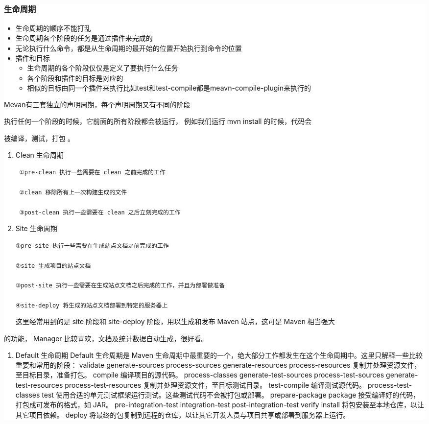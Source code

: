 ### 生命周期

- 生命周期的顺序不能打乱
- 生命周期各个阶段的任务是通过插件来完成的
- 无论执行什么命令，都是从生命周期的最开始的位置开始执行到命令的位置
- 插件和目标
  - 生命周期的各个阶段仅仅是定义了要执行什么任务
  - 各个阶段和插件的目标是对应的
  - 相似的目标由同一个插件来执行比如test和test-compile都是meavn-compile-plugin来执行的

Mevan有三套独立的声明周期，每个声明周期又有不同的阶段

执行任何一个阶段的时候，它前面的所有阶段都会被运行， 例如我们运行 mvn install 的时候，代码会

被编译，测试，打包 。

1. Clean 生命周期

        ①pre-clean 执行一些需要在 clean 之前完成的工作

        ②clean 移除所有上一次构建生成的文件

        ③post-clean 执行一些需要在 clean 之后立刻完成的工作

1. Site 生命周期

       ①pre-site 执行一些需要在生成站点文档之前完成的工作 

       ②site 生成项目的站点文档 

       ③post-site 执行一些需要在生成站点文档之后完成的工作，并且为部署做准备 

       ④site-deploy 将生成的站点文档部署到特定的服务器上

      这里经常用到的是 site 阶段和 site-deploy 阶段，用以生成和发布 Maven 站点，这可是 Maven 相当强大

的功能， Manager 比较喜欢，文档及统计数据自动生成，很好看。

1. Default 生命周期
   Default 生命周期是 Maven 生命周期中最重要的一个，绝大部分工作都发生在这个生命周期中。这里只解释一些比较重要和常用的阶段：
   validate
   generate-sources
   process-sources
   generate-resources
   process-resources 复制并处理资源文件，至目标目录，准备打包。
   compile 编译项目的源代码。
   process-classes
   generate-test-sources
   process-test-sources
   generate-test-resources
   process-test-resources 复制并处理资源文件，至目标测试目录。
   test-compile 编译测试源代码。
   process-test-classes
   test 使用合适的单元测试框架运行测试。这些测试代码不会被打包或部署。
   prepare-package
   package 接受编译好的代码，打包成可发布的格式，如 JAR。
   pre-integration-test
   integration-test
   post-integration-test
   verify
   install 将包安装至本地仓库，以让其它项目依赖。
   deploy 将最终的包复制到远程的仓库，以让其它开发人员与项目共享或部署到服务器上运行。 
